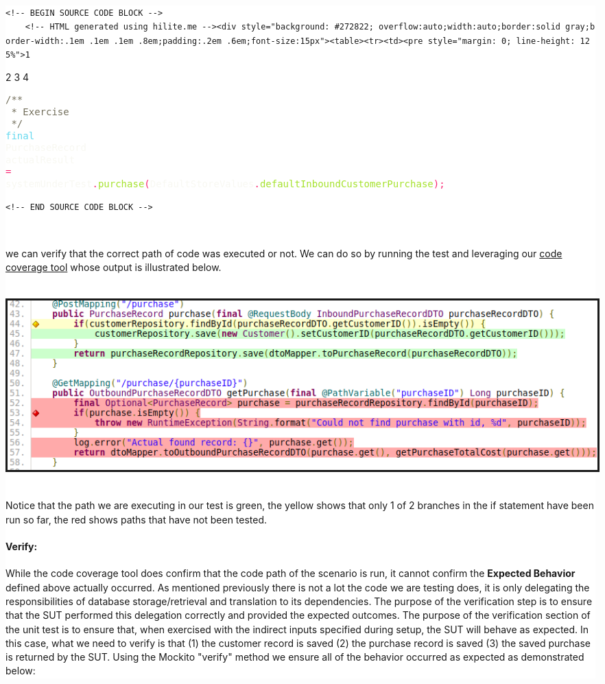     <!-- BEGIN SOURCE CODE BLOCK -->
        <!-- HTML generated using hilite.me --><div style="background: #272822; overflow:auto;width:auto;border:solid gray;border-width:.1em .1em .1em .8em;padding:.2em .6em;font-size:15px"><table><tr><td><pre style="margin: 0; line-height: 125%">1
2
3
4</pre></td><td><pre style="margin: 0; line-height: 125%"><span style="color: #75715e">/**</span>
<span style="color: #75715e"> * Exercise</span>
<span style="color: #75715e"> */</span>
<span style="color: #66d9ef">final</span> <span style="color: #f8f8f2">PurchaseRecord</span> <span style="color: #f8f8f2">actualResult</span> <span style="color: #f92672">=</span> <span style="color: #f8f8f2">systemUnderTest</span><span style="color: #f92672">.</span><span style="color: #a6e22e">purchase</span><span style="color: #f92672">(</span><span style="color: #f8f8f2">DefaultStoreValues</span><span style="color: #f92672">.</span><span style="color: #a6e22e">defaultInboundCustomerPurchase</span><span style="color: #f92672">);</span>
</pre></td></tr></table></div>

    <!-- END SOURCE CODE BLOCK -->

<br>
    <p>we can verify that the correct path of code was executed or not. We can do so by running the test and leveraging our <a href="https://docs.gradle.org/current/userguide/jacoco_plugin.html">code coverage tool</a> whose output is illustrated below.</p>
    <br>
    <img src="./SingleStone&#39;s Software Expertise_files/initialpurchasecoverage.png" width="100%" style="border-width:50x;border-style:solid">
    <br><br>
    <p>Notice that the path we are executing in our test is green, the yellow shows that only 1 of 2 branches in the if statement have been run so far, the red shows paths that have not been tested.</p><h4>Verify:</h4><p>While the code coverage tool does confirm that the code path of the scenario is run, it cannot confirm the <b>Expected Behavior</b> defined above actually occurred. As mentioned previously there is not a lot the code we are testing does, it is only delegating the responsibilities of database storage/retrieval and translation to its dependencies. The purpose of the verification step is to ensure that the SUT performed this delegation correctly and provided the expected outcomes. The purpose of the verification section of the unit test is to ensure that, when exercised with the indirect inputs specified during setup, the SUT will behave as expected. In this case, what we need to verify is that (1) the customer record is saved (2) the purchase record is saved (3) the saved purchase is returned by the SUT. Using the Mockito "verify" method we ensure all of the behavior occurred as expected as demonstrated below: </p>
